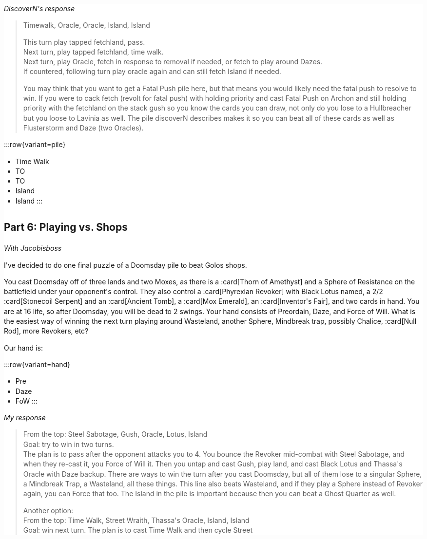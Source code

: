 *DiscoverN's response*

> Timewalk, Oracle, Oracle, Island, Island
>
> This turn play tapped fetchland, pass.  
> Next turn, play tapped fetchland, time walk.  
> Next turn, play Oracle, fetch in response to removal if needed, or fetch to
> play around Dazes.  
> If countered, following turn play oracle again and can still fetch Island if
> needed.
>
> You may think that you want to get a Fatal Push pile here, but that means you
> would likely need the fatal push to resolve to win. If you were to cack fetch
> (revolt for fatal push) with holding priority and cast Fatal Push on Archon
> and still holding priority with the fetchland on the stack gush so you know
> the cards you can draw, not only do you lose to a Hullbreacher but you loose
> to Lavinia as well. The pile discoverN describes makes it so you can beat all
> of these cards as well as Flusterstorm and Daze (two Oracles).

:::row{variant=pile}
- Time Walk
- TO
- TO
- Island
- Island
:::

## Part 6: Playing vs. Shops

*With Jacobisboss*

I've decided to do one final puzzle of a Doomsday pile to beat Golos shops.

You cast Doomsday off of three lands and two Moxes, as there is a :card[Thorn of
Amethyst] and a Sphere of Resistance on the battlefield under your opponent's
control. They also control a :card[Phyrexian Revoker] with Black Lotus named, a
2/2 :card[Stonecoil Serpent] and an :card[Ancient Tomb], a :card[Mox Emerald],
an :card[Inventor's Fair], and two cards in hand. You are at 16 life, so after
Doomsday, you will be dead to 2 swings. Your hand consists of Preordain, Daze,
and Force of Will. What is the easiest way of winning the next turn playing
around Wasteland, another Sphere, Mindbreak trap, possibly Chalice, :card[Null
Rod], more Revokers, etc?

Our hand is:

:::row{variant=hand}
- Pre
- Daze
- FoW
:::

*My response*

> From the top: Steel Sabotage, Gush, Oracle, Lotus, Island  
> Goal: try to win in two turns.  
> The plan is to pass after the opponent attacks you to 4. You bounce the
> Revoker mid-combat with Steel Sabotage, and when they re-cast it, you Force of
> Will it. Then you untap and cast Gush, play land, and cast Black Lotus and
> Thassa's Oracle with Daze backup. There are ways to win the turn after you
> cast Doomsday, but all of them lose to a singular Sphere, a Mindbreak Trap, a
> Wasteland, all these things. This line also beats Wasteland, and if they play
> a Sphere instead of Revoker again, you can Force that too. The Island in the
> pile is important because then you can beat a Ghost Quarter as well.
>
> Another option:  
> From the top: Time Walk, Street Wraith, Thassa's Oracle, Island, Island  
> Goal: win next turn. The plan is to cast Time Walk and then cycle Street

[diem4x]: https://twitter.com/Bartvehs
[maxmagicer]: https://twitter.com/MaxVervoort2002
[singpanman]: https://twitter.com/unbanGush
[discovern]: https://twitter.com/discoverN6
